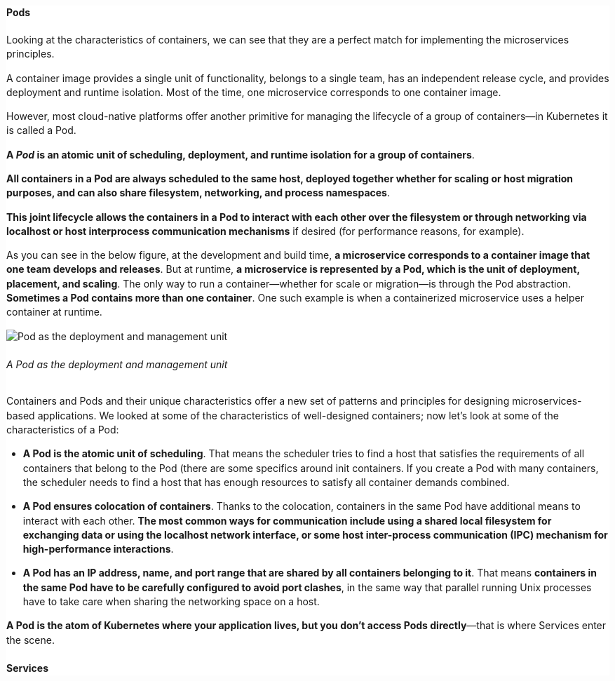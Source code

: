 #### Pods

Looking at the characteristics of containers, we can see that they are a perfect match for implementing the microservices principles.

A container image provides a single unit of functionality, belongs to a single team, has an independent release cycle, and provides deployment and runtime isolation. Most of the time, one microservice corresponds to one container image.

However, most cloud-native platforms offer another primitive for managing the lifecycle of a group of containers—in Kubernetes it is called a Pod.

**A *Pod* is an atomic unit of scheduling, deployment, and runtime isolation for a group of containers**.

**All containers in a Pod are always scheduled to the same host, deployed together whether for scaling or host migration purposes, and can also share filesystem, networking, and process namespaces**.

**This joint lifecycle allows the containers in a Pod to interact with each other over the filesystem or through networking via localhost or host interprocess communication mechanisms** if desired (for performance reasons, for example).

As you can see in the below figure, at the development and build time, **a microservice corresponds to a container image that one team develops and releases**. But at runtime, **a microservice is represented by a Pod, which is the unit of deployment, placement, and scaling**. The only way to run a container—whether for scale or migration—is through the Pod abstraction. **Sometimes a Pod contains more than one container**. One such example is when a containerized microservice uses a helper container at runtime.

![Pod as the deployment and management unit](https://learning.oreilly.com/api/v2/epubs/urn:orm:book:9781492050278/files/assets/kupa_0102.png)

###### A Pod as the deployment and management unit

Containers and Pods and their unique characteristics offer a new set of patterns and principles for designing microservices-based applications. We looked at some of the characteristics of well-designed containers; now let’s look at some of the characteristics of a Pod:

- **A Pod is the atomic unit of scheduling**. That means the scheduler tries to find a host that satisfies the requirements of all containers that belong to the Pod (there are some specifics around init containers. If you create a Pod with many containers, the scheduler needs to find a host that has enough resources to satisfy all container demands combined.

- **A Pod ensures colocation of containers**. Thanks to the colocation, containers in the same Pod have additional means to interact with each other. **The most common ways for communication include using a shared local filesystem for exchanging data or using the localhost network interface, or some host inter-process communication (IPC) mechanism for high-performance interactions**.

- **A Pod has an IP address, name, and port range that are shared by all containers belonging to it**. That means **containers in the same Pod have to be carefully configured to avoid port clashes**, in the same way that parallel running Unix processes have to take care when sharing the networking space on a host.

**A Pod is the atom of Kubernetes where your application lives, but you don’t access Pods directly**—that is where Services enter the scene.

#### Services
